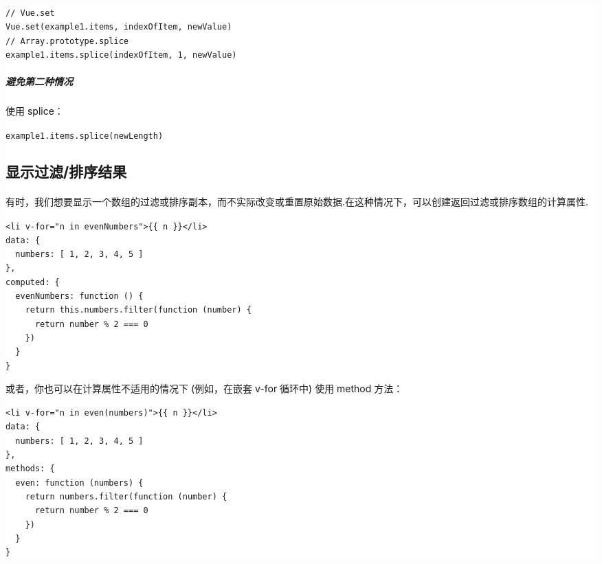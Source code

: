 ```
// Vue.set
Vue.set(example1.items, indexOfItem, newValue)
// Array.prototype.splice
example1.items.splice(indexOfItem, 1, newValue)
```

##### 避免第二种情况
使用 splice：

```
example1.items.splice(newLength)
```

## 显示过滤/排序结果

有时，我们想要显示一个数组的过滤或排序副本，而不实际改变或重置原始数据.在这种情况下，可以创建返回过滤或排序数组的计算属性.


```
<li v-for="n in evenNumbers">{{ n }}</li>
data: {
  numbers: [ 1, 2, 3, 4, 5 ]
},
computed: {
  evenNumbers: function () {
    return this.numbers.filter(function (number) {
      return number % 2 === 0
    })
  }
}
```

或者，你也可以在计算属性不适用的情况下 (例如，在嵌套 v-for 循环中) 使用 method 方法：

```
<li v-for="n in even(numbers)">{{ n }}</li>
data: {
  numbers: [ 1, 2, 3, 4, 5 ]
},
methods: {
  even: function (numbers) {
    return numbers.filter(function (number) {
      return number % 2 === 0
    })
  }
}
```

